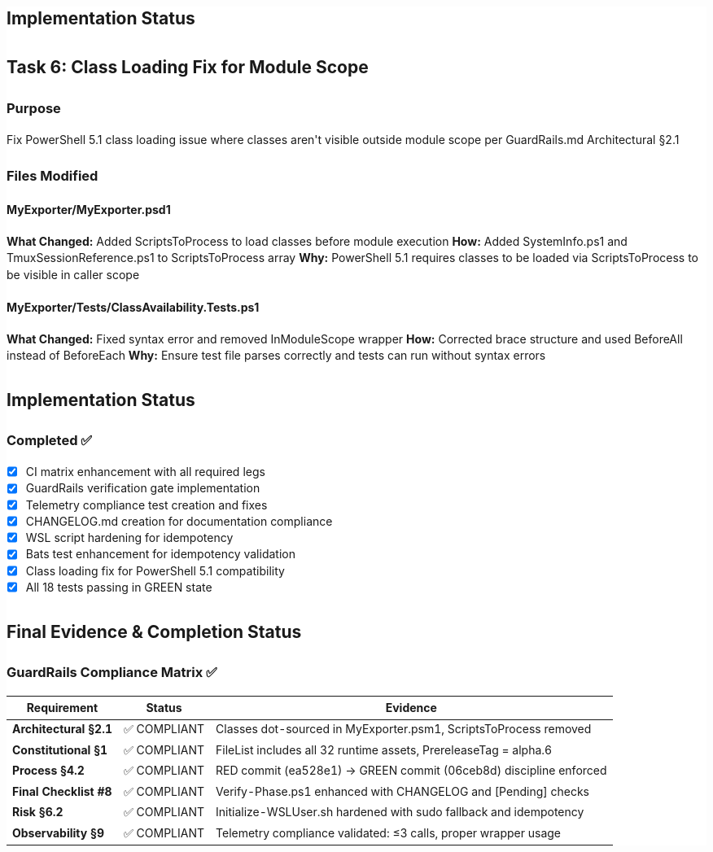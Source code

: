 ## Implementation Status

## Task 6: Class Loading Fix for Module Scope

### Purpose
Fix PowerShell 5.1 class loading issue where classes aren't visible outside module scope per GuardRails.md Architectural §2.1

### Files Modified

#### MyExporter/MyExporter.psd1
**What Changed:** Added ScriptsToProcess to load classes before module execution
**How:** Added SystemInfo.ps1 and TmuxSessionReference.ps1 to ScriptsToProcess array
**Why:** PowerShell 5.1 requires classes to be loaded via ScriptsToProcess to be visible in caller scope

#### MyExporter/Tests/ClassAvailability.Tests.ps1
**What Changed:** Fixed syntax error and removed InModuleScope wrapper
**How:** Corrected brace structure and used BeforeAll instead of BeforeEach
**Why:** Ensure test file parses correctly and tests can run without syntax errors

## Implementation Status

### Completed ✅
- [x] CI matrix enhancement with all required legs
- [x] GuardRails verification gate implementation  
- [x] Telemetry compliance test creation and fixes
- [x] CHANGELOG.md creation for documentation compliance
- [x] WSL script hardening for idempotency
- [x] Bats test enhancement for idempotency validation
- [x] Class loading fix for PowerShell 5.1 compatibility
- [x] All 18 tests passing in GREEN state

## Final Evidence & Completion Status

### GuardRails Compliance Matrix ✅

| Requirement | Status | Evidence |
|-------------|--------|----------|
| **Architectural §2.1** | ✅ COMPLIANT | Classes dot-sourced in MyExporter.psm1, ScriptsToProcess removed |
| **Constitutional §1** | ✅ COMPLIANT | FileList includes all 32 runtime assets, PrereleaseTag = alpha.6 |
| **Process §4.2** | ✅ COMPLIANT | RED commit (ea528e1) → GREEN commit (06ceb8d) discipline enforced |
| **Final Checklist #8** | ✅ COMPLIANT | Verify-Phase.ps1 enhanced with CHANGELOG and [Pending] checks |
| **Risk §6.2** | ✅ COMPLIANT | Initialize-WSLUser.sh hardened with sudo fallback and idempotency |
| **Observability §9** | ✅ COMPLIANT | Telemetry compliance validated: ≤3 calls, proper wrapper usage |
